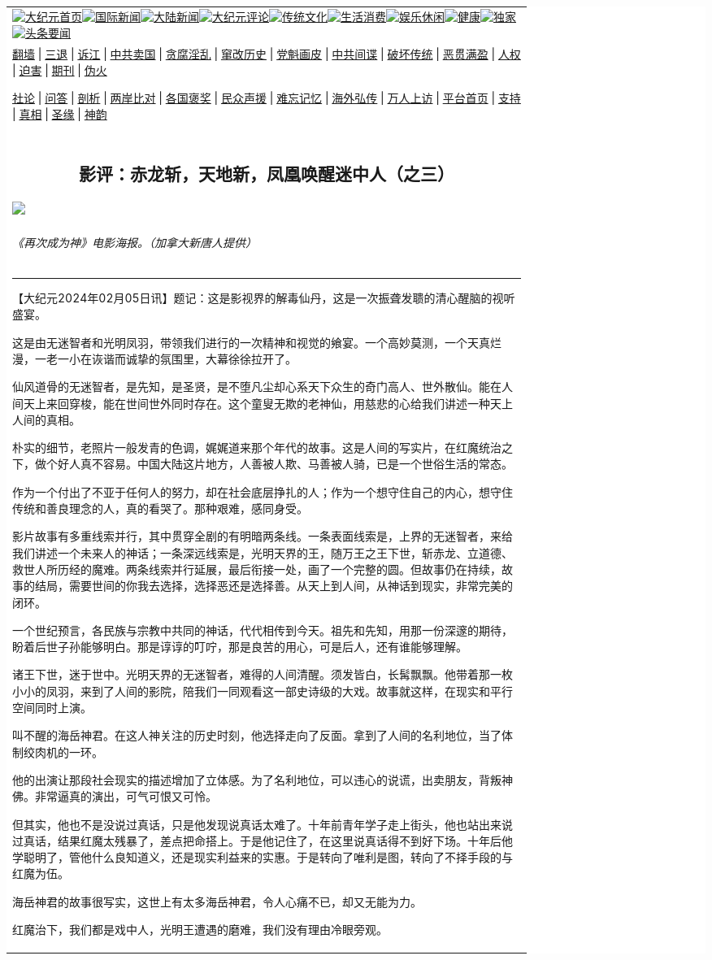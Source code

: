 <a name="1" id="1" target="_blank"></a><span id="1"></span>
<table align=center border="0"><tr><td colspan="2" VALIGN=TOP><a href="https://github.com/1992513/djy/blob/master/gb/nf1351518.md#1"><img src="https://raw.githubusercontent.com/1992513/www/master/t/djy/1.jpg" title="大纪元首页" alt="大纪元首页"></a><a href="https://github.com/1992513/djy/blob/master/gb/n24hr.md#1"><img src="https://raw.githubusercontent.com/1992513/www/master/t/djy/3.jpg" title="国际新闻" alt="国际新闻"></a><a href="https://github.com/1992513/djy/blob/master/gb/nsc413.md#1"><img src="https://raw.githubusercontent.com/1992513/www/master/t/djy/4.jpg" title="大陆新闻" alt="大陆新闻"></a><a href="https://github.com/1992513/djy/blob/master/gb/news392.md#1"><img src="https://raw.githubusercontent.com/1992513/www/master/t/djy/5.jpg" title="大纪元评论" alt="大纪元评论"></a><a href="https://github.com/1992513/djy/blob/master/gb/news2007.md#1"><img src="https://raw.githubusercontent.com/1992513/www/master/t/djy/6.jpg" title="传统文化" alt="传统文化"></a><a href="https://github.com/1992513/djy/blob/master/gb/news2008.md#1"><img src="https://raw.githubusercontent.com/1992513/www/master/t/djy/7.jpg" title="生活消费" alt="生活消费"></a><a href="https://github.com/1992513/djy/blob/master/gb/ncyule.md#1"><img src="https://raw.githubusercontent.com/1992513/www/master/t/djy/8.jpg" title="娱乐休闲" alt="娱乐休闲"></a><a href="https://github.com/1992513/djy/blob/master/gb/nsc1002.md#1"><img src="https://raw.githubusercontent.com/1992513/www/master/t/djy/9.jpg" title="健康" alt="健康"></a><a href="https://github.com/1992513/djy/blob/master/gb/nf6092.md#1"><img src="https://raw.githubusercontent.com/1992513/www/master/t/djy/10a.jpg" title="独家" alt="独家"></a><a href="https://github.com/1992513/djy/blob/master/gb/nf4514.md#1"><img src="https://raw.githubusercontent.com/1992513/www/master/t/djy/12a.jpg" title="头条要闻" alt="头条要闻"></a></td></tr>
<tr><td colspan="2" VALIGN=TOP><a target="_blank" href="https://github.com/1992513/www/blob/master/README.md?zsrh#1">翻墙</a> | <a target="_blank" href="https://github.com/1992513/djy/blob/master/gb/nf5657.md#1">三退</a> | <a target="_blank" href="https://github.com/1992513/djy/blob/master/gb/nf6124.md#1">诉江</a> | <a target="_blank" href="https://github.com/1992513/djy/blob/master/gb/nf1176117.md#1">中共卖国</a> | <a target="_blank" href="https://github.com/1992513/djy/blob/master/gb/nf5773.md#1">贪腐淫乱</a> | <a target="_blank" href="https://github.com/1992513/djy/blob/master/gb/nf1176115.md#1">窜改历史</a> | <a target="_blank" href="https://github.com/1992513/djy/blob/master/gb/nf1176107.md#1">党魁画皮</a> | <a target="_blank" href="https://github.com/1992513/djy/blob/master/gb/nf1320400.md#1">中共间谍</a> | <a target="_blank" href="https://github.com/1992513/djy/blob/master/gb/nf1176114.md#1">破坏传统</a> | <a target="_blank" href="https://github.com/1992513/ntdtv/blob/master/gb/prog447_1.md#1">恶贯满盈</a> | <a target="_blank" href="https://github.com/1992513/djy/blob/master/gb/ncid278.md#1">人权</a> | <a target="_blank" href="https://github.com/1992513/djy/blob/master/gb/nf1176111.md#1">迫害</a> | <a target="_blank" href="https://gitlab.com/szzdlab/mh-qikan/blob/master/README.md#1">期刊</a> | <a target="_blank" href="https://github.com/1992513/djy/blob/master/gb/nf5562.md#1">伪火</a></p><p><a target="_blank" href="https://github.com/1992513/djy/blob/master/gb/9p.md#1">社论</a> | <a target="_blank" href="https://github.com/1992513/djy/blob/master/gb/nf4378.md#1">问答</a> | <a target="_blank" href="https://github.com/1992513/djy/blob/master/gb/nf5792.md#1">剖析</a> | <a target="_blank" href="https://github.com/1992513/djy/blob/master/gb/nf5735.md#1">两岸比对</a> | <a target="_blank" href="https://github.com/1992513/djy/blob/master/gb/nf6119.md#1">各国褒奖</a> | <a target="_blank" href="https://github.com/1992513/djy/blob/master/gb/nf6120.md#1">民众声援</a> | <a target="_blank" href="https://github.com/1992513/djy/blob/master/gb/nf1188594.md#1">难忘记忆</a> | <a target="_blank" href="https://github.com/1992513/djy/blob/master/gb/nf3180.md#1">海外弘传</a> | <a target="_blank" href="https://github.com/1992513/djy/blob/master/gb/nf5410.md#1">万人上访</a> | <a target="_blank" href="https://github.com/1992513/www/blob/master/README.md?zsrh#1">平台首页</a> | <a target="_blank" href="https://github.com/1992513/djy/blob/master/gb/nf4386.md#1">支持</a> | <a target="_blank" href="https://github.com/1992513/djy/blob/master/gb/nf4389.md#1">真相</a> | <a target="_blank" href="https://github.com/1992513/djy/blob/master/gb/nf5790.md#1">圣缘</a> | <a target="_blank" href="https://github.com/1992513/djy/blob/master/gb/nf4786.md#1">神韵</a></td></tr>
<tr><td VALIGN=TOP width="626"><h2 align=center>影评：赤龙斩，天地新，凤凰唤醒迷中人（之三）</h2>
<img width="600" src="https://i.epochtimes.com/assets/uploads/2023/11/id14124795-797d6b70fb110b4a2d7cd36c7d7d065d-600x400.jpg" />
<h6>《再次成为神》电影海报。（加拿大新唐人提供）
</h6>
<hr>
	<p>【大纪元2024年02月05日讯】题记：这是影视界的解毒仙丹，这是一次振聋发聩的清心醒脑的视听盛宴。</p>
<p>这是由无迷智者和光明凤羽，带领我们进行的一次精神和视觉的飨宴。一个高妙莫测，一个天真烂漫，一老一小在诙谐而诚挚的氛围里，大幕徐徐拉开了。</p>
<p>仙风道骨的无迷智者，是先知，是圣贤，是不堕凡尘却心系天下众生的奇门高人、世外散仙。能在人间天上来回穿梭，能在世间世外同时存在。这个童叟无欺的老神仙，用慈悲的心给我们讲述一种天上人间的真相。</p>
<p>朴实的细节，老照片一般发青的色调，娓娓道来那个年代的故事。这是人间的写实片，在红魔统治之下，做个好人真不容易。中国大陆这片地方，人善被人欺、马善被人骑，已是一个世俗生活的常态。</p>
<p>作为一个付出了不亚于任何人的努力，却在社会底层挣扎的人；作为一个想守住自己的内心，想守住传统和善良理念的人，真的看哭了。那种艰难，感同身受。</p>
<p>影片故事有多重线索并行，其中贯穿全剧的有明暗两条线。一条表面线索是，上界的无迷智者，来给我们讲述一个未来人的神话；一条深远线索是，光明天界的王，随万王之王下世，斩赤龙、立道德、救世人所历经的魔难。两条线索并行延展，最后衔接一处，画了一个完整的圆。但故事仍在持续，故事的结局，需要世间的你我去选择，选择恶还是选择善。从天上到人间，从神话到现实，非常完美的闭环。</p>
<p>一个世纪预言，各民族与宗教中共同的神话，代代相传到今天。祖先和先知，用那一份深邃的期待，盼着后世子孙能够明白。那是谆谆的叮咛，那是良苦的用心，可是后人，还有谁能够理解。</p>
<p>诸王下世，迷于世中。光明天界的无迷智者，难得的人间清醒。须发皆白，长髯飘飘。他带着那一枚小小的凤羽，来到了人间的影院，陪我们一同观看这一部史诗级的大戏。故事就这样，在现实和平行空间同时上演。</p>
<p>叫不醒的海岳神君。在这人神关注的历史时刻，他选择走向了反面。拿到了人间的名利地位，当了体制绞肉机的一环。</p>
<p>他的出演让那段社会现实的描述增加了立体感。为了名利地位，可以违心的说谎，出卖朋友，背叛神佛。非常逼真的演出，可气可恨又可怜。</p>
<p>但其实，他也不是没说过真话，只是他发现说真话太难了。十年前青年学子走上街头，他也站出来说过真话，结果红魔太残暴了，差点把命搭上。于是他记住了，在这里说真话得不到好下场。十年后他学聪明了，管他什么良知道义，还是现实利益来的实惠。于是转向了唯利是图，转向了不择手段的与红魔为伍。</p>
<p>海岳神君的故事很写实，这世上有太多海岳神君，令人心痛不已，却又无能为力。</p>
<p>红魔治下，我们都是戏中人，光明王遭遇的磨难，我们没有理由冷眼旁观。</p>